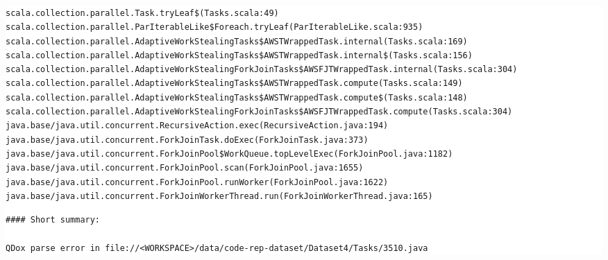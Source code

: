 	scala.collection.parallel.Task.tryLeaf$(Tasks.scala:49)
	scala.collection.parallel.ParIterableLike$Foreach.tryLeaf(ParIterableLike.scala:935)
	scala.collection.parallel.AdaptiveWorkStealingTasks$AWSTWrappedTask.internal(Tasks.scala:169)
	scala.collection.parallel.AdaptiveWorkStealingTasks$AWSTWrappedTask.internal$(Tasks.scala:156)
	scala.collection.parallel.AdaptiveWorkStealingForkJoinTasks$AWSFJTWrappedTask.internal(Tasks.scala:304)
	scala.collection.parallel.AdaptiveWorkStealingTasks$AWSTWrappedTask.compute(Tasks.scala:149)
	scala.collection.parallel.AdaptiveWorkStealingTasks$AWSTWrappedTask.compute$(Tasks.scala:148)
	scala.collection.parallel.AdaptiveWorkStealingForkJoinTasks$AWSFJTWrappedTask.compute(Tasks.scala:304)
	java.base/java.util.concurrent.RecursiveAction.exec(RecursiveAction.java:194)
	java.base/java.util.concurrent.ForkJoinTask.doExec(ForkJoinTask.java:373)
	java.base/java.util.concurrent.ForkJoinPool$WorkQueue.topLevelExec(ForkJoinPool.java:1182)
	java.base/java.util.concurrent.ForkJoinPool.scan(ForkJoinPool.java:1655)
	java.base/java.util.concurrent.ForkJoinPool.runWorker(ForkJoinPool.java:1622)
	java.base/java.util.concurrent.ForkJoinWorkerThread.run(ForkJoinWorkerThread.java:165)
```
#### Short summary: 

QDox parse error in file://<WORKSPACE>/data/code-rep-dataset/Dataset4/Tasks/3510.java